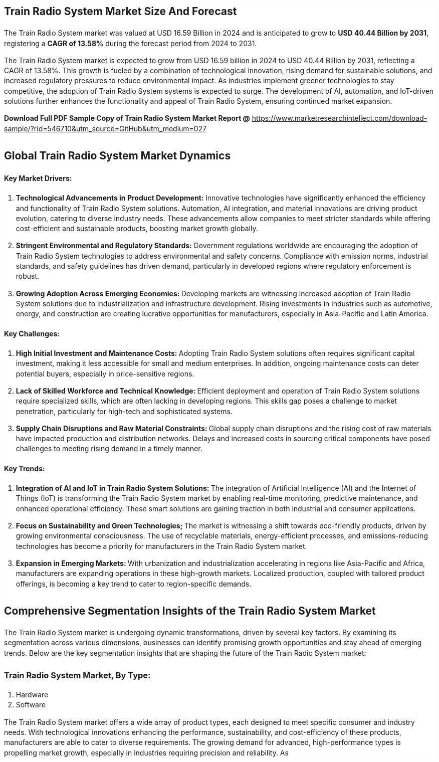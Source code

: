 <h2>Train Radio System Market Size And Forecast</h2><p>The Train Radio System market was valued at USD 16.59 Billion in 2024 and is anticipated to grow to <strong>USD 40.44 Billion by 2031</strong>, registering a <strong>CAGR of 13.58%</strong> during the forecast period from 2024 to 2031.</p><p>The Train Radio System market is expected to grow from USD 16.59 billion in 2024 to USD 40.44 Billion by 2031, reflecting a CAGR of 13.58%. This growth is fueled by a combination of technological innovation, rising demand for sustainable solutions, and increased regulatory pressures to reduce environmental impact. As industries implement greener technologies to stay competitive, the adoption of Train Radio System systems is expected to surge. The development of AI, automation, and IoT-driven solutions further enhances the functionality and appeal of Train Radio System, ensuring continued market expansion.</p><p><strong>Download Full PDF Sample Copy of Train Radio System Market Report @</strong>&nbsp;<a href="https://www.marketresearchintellect.com/download-sample/?rid=546710&amp;utm_source=GitHub&amp;utm_medium=027">https://www.marketresearchintellect.com/download-sample/?rid=546710&amp;utm_source=GitHub&amp;utm_medium=027</a></p><h2>Global Train Radio System Market Dynamics</h2><h4><strong>Key Market Drivers:</strong></h4><ol><li><p><strong>Technological Advancements in Product Development:&nbsp;</strong>Innovative technologies have significantly enhanced the efficiency and functionality of Train Radio System solutions. Automation, AI integration, and material innovations are driving product evolution, catering to diverse industry needs. These advancements allow companies to meet stricter standards while offering cost-efficient and sustainable products, boosting market growth globally.</p></li><li><p><strong>Stringent Environmental and Regulatory Standards:&nbsp;</strong>Government regulations worldwide are encouraging the adoption of Train Radio System technologies to address environmental and safety concerns. Compliance with emission norms, industrial standards, and safety guidelines has driven demand, particularly in developed regions where regulatory enforcement is robust.</p></li><li><p><strong>Growing Adoption Across Emerging Economies:&nbsp;</strong>Developing markets are witnessing increased adoption of Train Radio System solutions due to industrialization and infrastructure development. Rising investments in industries such as automotive, energy, and construction are creating lucrative opportunities for manufacturers, especially in Asia-Pacific and Latin America.</p></li></ol><h4><strong>Key Challenges:</strong></h4><ol><li><p><strong>High Initial Investment and Maintenance Costs:&nbsp;</strong>Adopting Train Radio System solutions often requires significant capital investment, making it less accessible for small and medium enterprises. In addition, ongoing maintenance costs can deter potential buyers, especially in price-sensitive regions.</p></li><li><p><strong>Lack of Skilled Workforce and Technical Knowledge:&nbsp;</strong>Efficient deployment and operation of Train Radio System solutions require specialized skills, which are often lacking in developing regions. This skills gap poses a challenge to market penetration, particularly for high-tech and sophisticated systems.</p></li><li><p><strong>Supply Chain Disruptions and Raw Material Constraints:&nbsp;</strong>Global supply chain disruptions and the rising cost of raw materials have impacted production and distribution networks. Delays and increased costs in sourcing critical components have posed challenges to meeting rising demand in a timely manner.</p></li></ol><h4><strong>Key Trends:</strong></h4><ol><li><p><strong>Integration of AI and IoT in Train Radio System Solutions:&nbsp;</strong>The integration of Artificial Intelligence (AI) and the Internet of Things (IoT) is transforming the Train Radio System market by enabling real-time monitoring, predictive maintenance, and enhanced operational efficiency. These smart solutions are gaining traction in both industrial and consumer applications.</p></li><li><p><strong>Focus on Sustainability and Green Technologies;&nbsp;</strong>The market is witnessing a shift towards eco-friendly products, driven by growing environmental consciousness. The use of recyclable materials, energy-efficient processes, and emissions-reducing technologies has become a priority for manufacturers in the Train Radio System market.</p></li><li><p><strong>Expansion in Emerging Markets:&nbsp;</strong>With urbanization and industrialization accelerating in regions like Asia-Pacific and Africa, manufacturers are expanding operations in these high-growth markets. Localized production, coupled with tailored product offerings, is becoming a key trend to cater to region-specific demands.</p></li></ol><div class="article-main__content" data-test-id="publishing-text-block"><h2>Comprehensive Segmentation Insights of the Train Radio System Market</h2><p>The Train Radio System market is undergoing dynamic transformations, driven by several key factors. By examining its segmentation across various dimensions, businesses can identify promising growth opportunities and stay ahead of emerging trends. Below are the key segmentation insights that are shaping the future of the Train Radio System market:</p><h3><strong>Train Radio System Market, By Type:<br /></strong></h3><ol><li>Hardware<li> Software</li></ol><p>The Train Radio System market offers a wide array of product types, each designed to meet specific consumer and industry needs. With technological innovations enhancing the performance, sustainability, and cost-efficiency of these products, manufacturers are able to cater to diverse requirements. The growing demand for advanced, high-performance types is propelling market growth, especially in industries requiring precision and reliability. As
